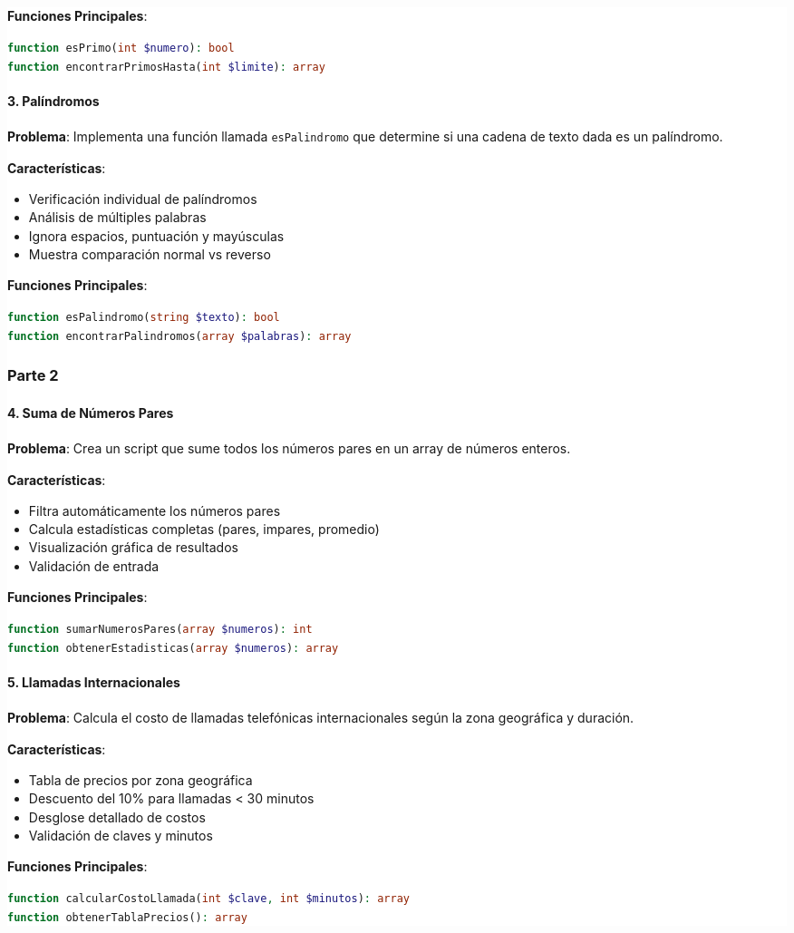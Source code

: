 **Funciones Principales**:
```php
function esPrimo(int $numero): bool
function encontrarPrimosHasta(int $limite): array
```

#### 3. Palíndromos

**Problema**: Implementa una función llamada `esPalindromo` que determine si una cadena de texto dada es un palíndromo.

**Características**:
- Verificación individual de palíndromos
- Análisis de múltiples palabras
- Ignora espacios, puntuación y mayúsculas
- Muestra comparación normal vs reverso

**Funciones Principales**:
```php
function esPalindromo(string $texto): bool
function encontrarPalindromos(array $palabras): array
```

### Parte 2

#### 4. Suma de Números Pares

**Problema**: Crea un script que sume todos los números pares en un array de números enteros.

**Características**:
- Filtra automáticamente los números pares
- Calcula estadísticas completas (pares, impares, promedio)
- Visualización gráfica de resultados
- Validación de entrada

**Funciones Principales**:
```php
function sumarNumerosPares(array $numeros): int
function obtenerEstadisticas(array $numeros): array
```

#### 5. Llamadas Internacionales

**Problema**: Calcula el costo de llamadas telefónicas internacionales según la zona geográfica y duración.

**Características**:
- Tabla de precios por zona geográfica
- Descuento del 10% para llamadas < 30 minutos
- Desglose detallado de costos
- Validación de claves y minutos

**Funciones Principales**:
```php
function calcularCostoLlamada(int $clave, int $minutos): array
function obtenerTablaPrecios(): array
```
